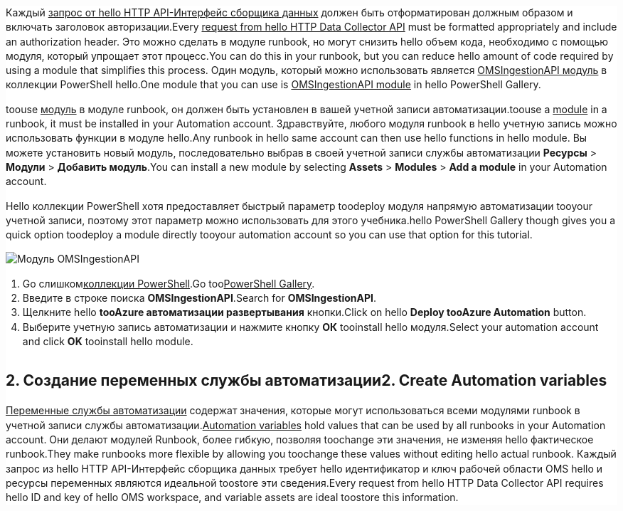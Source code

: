<span data-ttu-id="6a8fd-122">Каждый [запрос от hello HTTP API-Интерфейс сборщика данных](../log-analytics/log-analytics-data-collector-api.md#create-a-request) должен быть отформатирован должным образом и включать заголовок авторизации.</span><span class="sxs-lookup"><span data-stu-id="6a8fd-122">Every [request from hello HTTP Data Collector API](../log-analytics/log-analytics-data-collector-api.md#create-a-request) must be formatted appropriately and include an authorization header.</span></span>  <span data-ttu-id="6a8fd-123">Это можно сделать в модуле runbook, но могут снизить hello объем кода, необходимо с помощью модуля, который упрощает этот процесс.</span><span class="sxs-lookup"><span data-stu-id="6a8fd-123">You can do this in your runbook, but you can reduce hello amount of code required by using a module that simplifies this process.</span></span>  <span data-ttu-id="6a8fd-124">Один модуль, который можно использовать является [OMSIngestionAPI модуль](https://www.powershellgallery.com/packages/OMSIngestionAPI) в коллекции PowerShell hello.</span><span class="sxs-lookup"><span data-stu-id="6a8fd-124">One module that you can use is [OMSIngestionAPI module](https://www.powershellgallery.com/packages/OMSIngestionAPI) in hello PowerShell Gallery.</span></span>

<span data-ttu-id="6a8fd-125">toouse [модуль](../automation/automation-integration-modules.md) в модуле runbook, он должен быть установлен в вашей учетной записи автоматизации.</span><span class="sxs-lookup"><span data-stu-id="6a8fd-125">toouse a [module](../automation/automation-integration-modules.md) in a runbook, it must be installed in your Automation account.</span></span>  <span data-ttu-id="6a8fd-126">Здравствуйте, любого модуля runbook в hello учетную запись можно использовать функции в модуле hello.</span><span class="sxs-lookup"><span data-stu-id="6a8fd-126">Any runbook in hello same account can then use hello functions in hello module.</span></span>  <span data-ttu-id="6a8fd-127">Вы можете установить новый модуль, последовательно выбрав в своей учетной записи службы автоматизации **Ресурсы** > **Модули** > **Добавить модуль**.</span><span class="sxs-lookup"><span data-stu-id="6a8fd-127">You can install a new module by selecting **Assets** > **Modules** > **Add a module** in your Automation account.</span></span>  

<span data-ttu-id="6a8fd-128">Hello коллекции PowerShell хотя предоставляет быстрый параметр toodeploy модуля напрямую автоматизации tooyour учетной записи, поэтому этот параметр можно использовать для этого учебника.</span><span class="sxs-lookup"><span data-stu-id="6a8fd-128">hello PowerShell Gallery though gives you a quick option toodeploy a module directly tooyour automation account so you can use that option for this tutorial.</span></span>  

![Модуль OMSIngestionAPI](media/operations-management-suite-runbook-datacollect/OMSIngestionAPI.png)

1. <span data-ttu-id="6a8fd-130">Go слишком[коллекции PowerShell](https://www.powershellgallery.com/).</span><span class="sxs-lookup"><span data-stu-id="6a8fd-130">Go too[PowerShell Gallery](https://www.powershellgallery.com/).</span></span>
2. <span data-ttu-id="6a8fd-131">Введите в строке поиска **OMSIngestionAPI**.</span><span class="sxs-lookup"><span data-stu-id="6a8fd-131">Search for **OMSIngestionAPI**.</span></span>
3. <span data-ttu-id="6a8fd-132">Щелкните hello **tooAzure автоматизации развертывания** кнопки.</span><span class="sxs-lookup"><span data-stu-id="6a8fd-132">Click on hello **Deploy tooAzure Automation** button.</span></span>
4. <span data-ttu-id="6a8fd-133">Выберите учетную запись автоматизации и нажмите кнопку **ОК** tooinstall hello модуля.</span><span class="sxs-lookup"><span data-stu-id="6a8fd-133">Select your automation account and click **OK** tooinstall hello module.</span></span>


## <a name="2-create-automation-variables"></a><span data-ttu-id="6a8fd-134">2. Создание переменных службы автоматизации</span><span class="sxs-lookup"><span data-stu-id="6a8fd-134">2. Create Automation variables</span></span>
<span data-ttu-id="6a8fd-135">[Переменные службы автоматизации](..\automation\automation-variables.md) содержат значения, которые могут использоваться всеми модулями runbook в учетной записи службы автоматизации.</span><span class="sxs-lookup"><span data-stu-id="6a8fd-135">[Automation variables](..\automation\automation-variables.md) hold values that can be used by all runbooks in your Automation account.</span></span>  <span data-ttu-id="6a8fd-136">Они делают модулей Runbook, более гибкую, позволяя toochange эти значения, не изменяя hello фактическое runbook.</span><span class="sxs-lookup"><span data-stu-id="6a8fd-136">They make runbooks more flexible by allowing you toochange these values without editing hello actual runbook.</span></span> <span data-ttu-id="6a8fd-137">Каждый запрос из hello HTTP API-Интерфейс сборщика данных требует hello идентификатор и ключ рабочей области OMS hello и ресурсы переменных являются идеальной toostore эти сведения.</span><span class="sxs-lookup"><span data-stu-id="6a8fd-137">Every request from hello HTTP Data Collector API requires hello ID and key of hello OMS workspace, and variable assets are ideal toostore this information.</span></span>  
